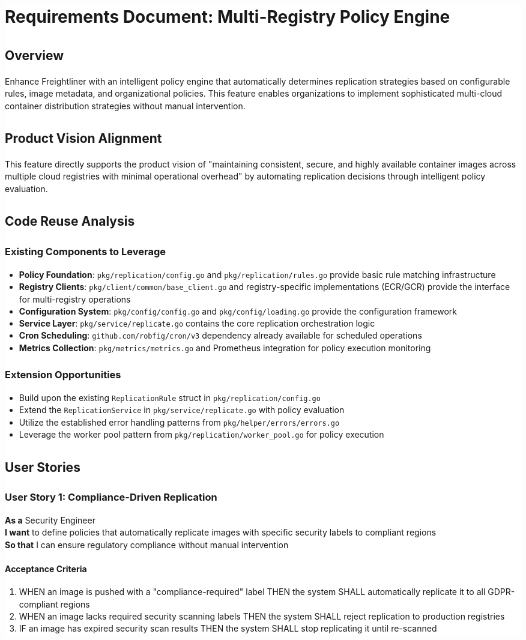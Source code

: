 # Requirements Document: Multi-Registry Policy Engine

## Overview

Enhance Freightliner with an intelligent policy engine that automatically determines replication strategies based on configurable rules, image metadata, and organizational policies. This feature enables organizations to implement sophisticated multi-cloud container distribution strategies without manual intervention.

## Product Vision Alignment

This feature directly supports the product vision of "maintaining consistent, secure, and highly available container images across multiple cloud registries with minimal operational overhead" by automating replication decisions through intelligent policy evaluation.

## Code Reuse Analysis

### Existing Components to Leverage
- **Policy Foundation**: `pkg/replication/config.go` and `pkg/replication/rules.go` provide basic rule matching infrastructure
- **Registry Clients**: `pkg/client/common/base_client.go` and registry-specific implementations (ECR/GCR) provide the interface for multi-registry operations
- **Configuration System**: `pkg/config/config.go` and `pkg/config/loading.go` provide the configuration framework
- **Service Layer**: `pkg/service/replicate.go` contains the core replication orchestration logic
- **Cron Scheduling**: `github.com/robfig/cron/v3` dependency already available for scheduled operations
- **Metrics Collection**: `pkg/metrics/metrics.go` and Prometheus integration for policy execution monitoring

### Extension Opportunities
- Build upon the existing `ReplicationRule` struct in `pkg/replication/config.go`
- Extend the `ReplicationService` in `pkg/service/replicate.go` with policy evaluation
- Utilize the established error handling patterns from `pkg/helper/errors/errors.go`
- Leverage the worker pool pattern from `pkg/replication/worker_pool.go` for policy execution

## User Stories

### User Story 1: Compliance-Driven Replication
**As a** Security Engineer  
**I want** to define policies that automatically replicate images with specific security labels to compliant regions  
**So that** I can ensure regulatory compliance without manual intervention

#### Acceptance Criteria
1. WHEN an image is pushed with a "compliance-required" label THEN the system SHALL automatically replicate it to all GDPR-compliant regions
2. WHEN an image lacks required security scanning labels THEN the system SHALL reject replication to production registries
3. IF an image has expired security scan results THEN the system SHALL stop replicating it until re-scanned
